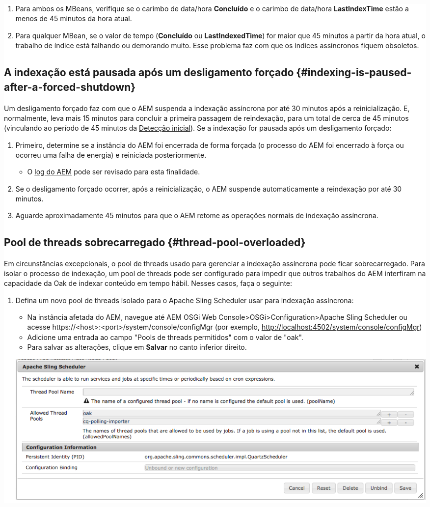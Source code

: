 1. Para ambos os MBeans, verifique se o carimbo de data/hora **Concluído** e o carimbo de data/hora **LastIndexTime** estão a menos de 45 minutos da hora atual.

1. Para qualquer MBean, se o valor de tempo (**Concluído** ou **LastIndexedTime**) for maior que 45 minutos a partir da hora atual, o trabalho de índice está falhando ou demorando muito. Esse problema faz com que os índices assíncronos fiquem obsoletos.

## A indexação está pausada após um desligamento forçado {#indexing-is-paused-after-a-forced-shutdown}

Um desligamento forçado faz com que o AEM suspenda a indexação assíncrona por até 30 minutos após a reinicialização. E, normalmente, leva mais 15 minutos para concluir a primeira passagem de reindexação, para um total de cerca de 45 minutos (vinculando ao período de 45 minutos da [Detecção inicial](/help/sites-deploying/troubleshooting-oak-indexes.md#initial-detection)). Se a indexação for pausada após um desligamento forçado:

1. Primeiro, determine se a instância do AEM foi encerrada de forma forçada (o processo do AEM foi encerrado à força ou ocorreu uma falha de energia) e reiniciada posteriormente.

   * O [log do AEM](/help/sites-deploying/configure-logging.md) pode ser revisado para esta finalidade.

1. Se o desligamento forçado ocorrer, após a reinicialização, o AEM suspende automaticamente a reindexação por até 30 minutos.
1. Aguarde aproximadamente 45 minutos para que o AEM retome as operações normais de indexação assíncrona.

## Pool de threads sobrecarregado {#thread-pool-overloaded}

Em circunstâncias excepcionais, o pool de threads usado para gerenciar a indexação assíncrona pode ficar sobrecarregado. Para isolar o processo de indexação, um pool de threads pode ser configurado para impedir que outros trabalhos do AEM interfiram na capacidade da Oak de indexar conteúdo em tempo hábil. Nesses casos, faça o seguinte:

1. Defina um novo pool de threads isolado para o Apache Sling Scheduler usar para indexação assíncrona:

   * Na instância afetada do AEM, navegue até AEM OSGi Web Console>OSGi>Configuration>Apache Sling Scheduler ou acesse https://&lt;host>:&lt;port>/system/console/configMgr (por exemplo, [http://localhost:4502/system/console/configMgr](http://localhost:4502/system/console/configMgr))
   * Adicione uma entrada ao campo &quot;Pools de threads permitidos&quot; com o valor de &quot;oak&quot;.
   * Para salvar as alterações, clique em **Salvar** no canto inferior direito.

   ![chlimage_1-119](assets/chlimage_1-119.png)

